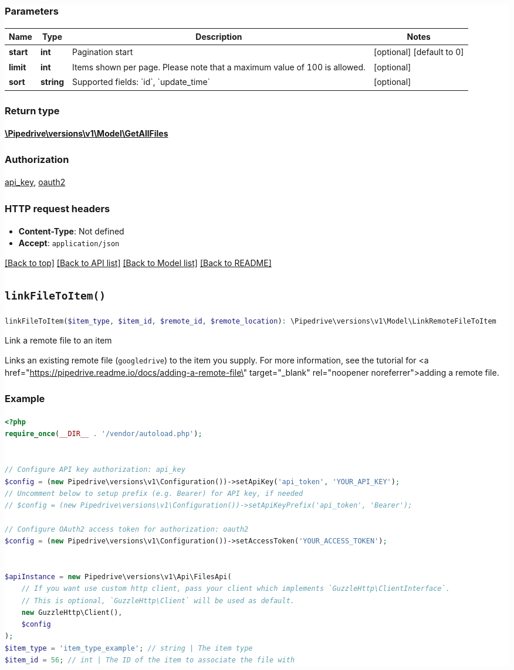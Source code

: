 ```php
```

### Parameters

Name | Type | Description  | Notes
------------- | ------------- | ------------- | -------------
 **start** | **int**| Pagination start | [optional] [default to 0]
 **limit** | **int**| Items shown per page. Please note that a maximum value of 100 is allowed. | [optional]
 **sort** | **string**| Supported fields: &#x60;id&#x60;, &#x60;update_time&#x60; | [optional]

### Return type

[**\Pipedrive\versions\v1\Model\GetAllFiles**](../Model/GetAllFiles.md)

### Authorization

[api_key](../../README.md#api_key), [oauth2](../../README.md#oauth2)

### HTTP request headers

- **Content-Type**: Not defined
- **Accept**: `application/json`

[[Back to top]](#) [[Back to API list]](../../README.md#endpoints)
[[Back to Model list]](../../../../README.md#models)
[[Back to README]](../../../../README.md)

## `linkFileToItem()`

```php
linkFileToItem($item_type, $item_id, $remote_id, $remote_location): \Pipedrive\versions\v1\Model\LinkRemoteFileToItem
```

Link a remote file to an item

Links an existing remote file (`googledrive`) to the item you supply. For more information, see the tutorial for <a href=\"https://pipedrive.readme.io/docs/adding-a-remote-file\" target=\"_blank\" rel=\"noopener noreferrer\">adding a remote file</a>.

### Example

```php
<?php
require_once(__DIR__ . '/vendor/autoload.php');


// Configure API key authorization: api_key
$config = (new Pipedrive\versions\v1\Configuration())->setApiKey('api_token', 'YOUR_API_KEY');
// Uncomment below to setup prefix (e.g. Bearer) for API key, if needed
// $config = (new Pipedrive\versions\v1\Configuration())->setApiKeyPrefix('api_token', 'Bearer');

// Configure OAuth2 access token for authorization: oauth2
$config = (new Pipedrive\versions\v1\Configuration())->setAccessToken('YOUR_ACCESS_TOKEN');


$apiInstance = new Pipedrive\versions\v1\Api\FilesApi(
    // If you want use custom http client, pass your client which implements `GuzzleHttp\ClientInterface`.
    // This is optional, `GuzzleHttp\Client` will be used as default.
    new GuzzleHttp\Client(),
    $config
);
$item_type = 'item_type_example'; // string | The item type
$item_id = 56; // int | The ID of the item to associate the file with
```